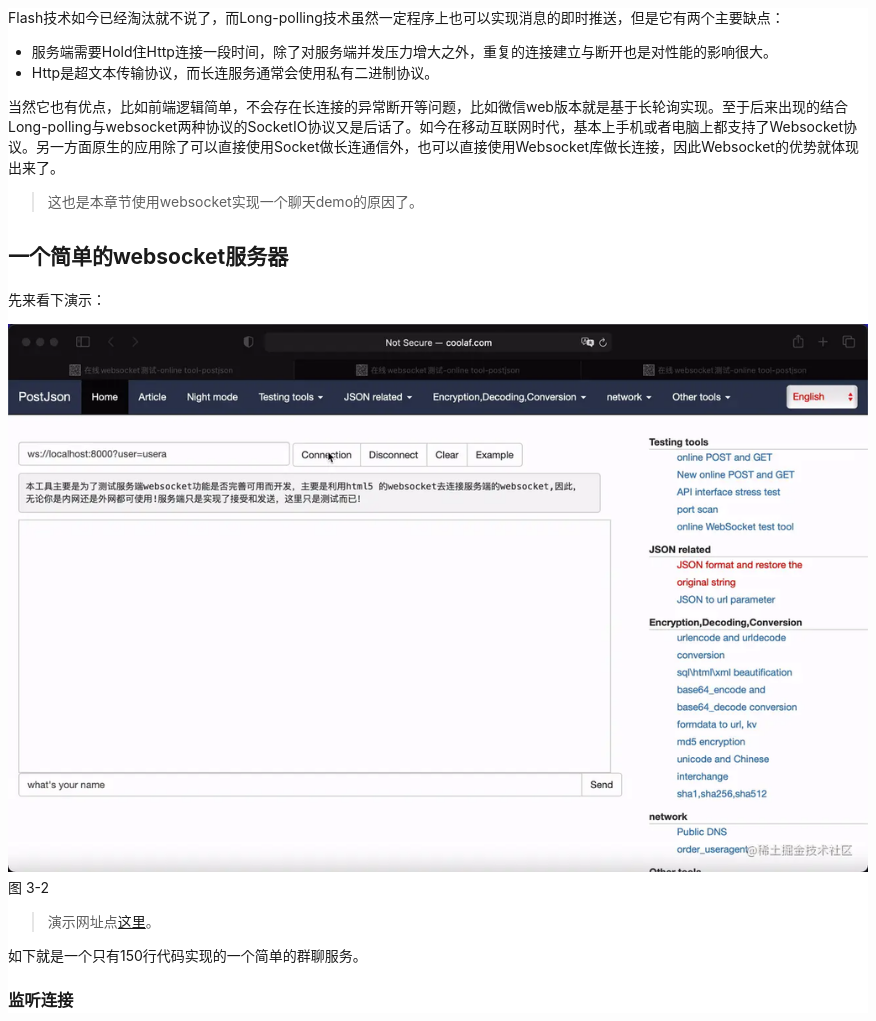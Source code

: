 Flash技术如今已经淘汰就不说了，而Long-polling技术虽然一定程序上也可以实现消息的即时推送，但是它有两个主要缺点：

* 服务端需要Hold住Http连接一段时间，除了对服务端并发压力增大之外，重复的连接建立与断开也是对性能的影响很大。
* Http是超文本传输协议，而长连服务通常会使用私有二进制协议。

当然它也有优点，比如前端逻辑简单，不会存在长连接的异常断开等问题，比如微信web版本就是基于长轮询实现。至于后来出现的结合Long-polling与websocket两种协议的SocketIO协议又是后话了。如今在移动互联网时代，基本上手机或者电脑上都支持了Websocket协议。另一方面原生的应用除了可以直接使用Socket做长连通信外，也可以直接使用Websocket库做长连接，因此Websocket的优势就体现出来了。

> 这也是本章节使用websocket实现一个聊天demo的原因了。

## 一个简单的websocket服务器

先来看下演示：

<div class="image-container">
    <img src="./docs/im/images/12.png" alt="图片3-2" title="图片3-2" >
    <span class="image-title">图 3-2 </span>
</div>

> 演示网址点[这里](http://coolaf.com/tool/chattest)。

如下就是一个只有150行代码实现的一个简单的群聊服务。

### 监听连接
